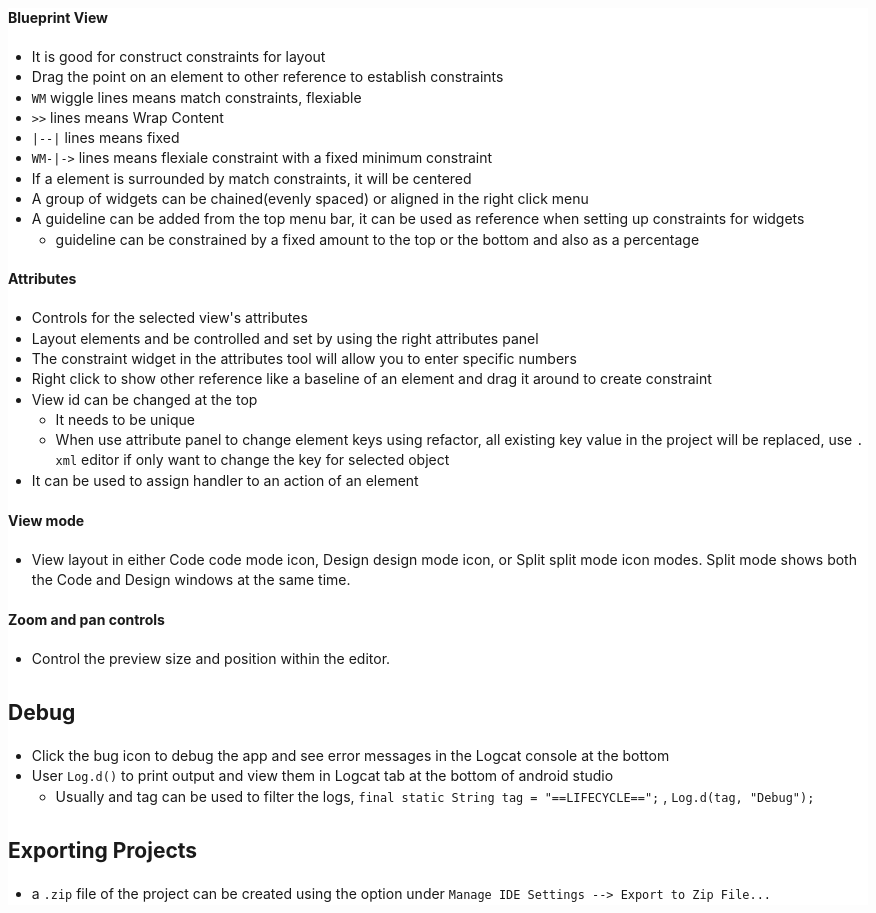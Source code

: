 #### Blueprint View

* It is good for construct constraints for layout
* Drag the point on an element to other reference to establish constraints
* `WM` wiggle lines means match constraints, flexiable
* `>>` lines means Wrap Content
* `|--|` lines means fixed
* `WM-|->` lines means flexiale constraint with a fixed minimum constraint
* If a element is surrounded by match constraints, it will be centered
* A group of widgets can be chained\(evenly spaced\) or aligned in the right click menu
* A guideline can be added from the top menu bar, it can be used as reference when setting up constraints for widgets
  * guideline can be constrained by a fixed amount to the top or the bottom and also as a percentage

#### Attributes

* Controls for the selected view's attributes
* Layout elements and be controlled and set by using the right attributes panel
* The constraint widget in the attributes tool will allow you to enter specific numbers
* Right click to show other reference like a baseline of an element and drag it around to create constraint
* View id can be changed at the top
  * It needs to be unique
  * When use attribute panel to change element keys using refactor, all existing key value in the project will be replaced, use `.xml` editor if only want to change the key for selected object
* It can be used to assign handler to an action of an element

#### View mode

* View layout in either Code code mode icon, Design design mode icon, or Split split mode icon modes. Split mode shows both the Code and Design windows at the same time.

#### Zoom and pan controls

* Control the preview size and position within the editor.

## Debug

* Click the bug icon to debug the app and see error messages in the Logcat console at the bottom
* User `Log.d()` to print output and view them in Logcat tab at the bottom of android studio
  * Usually and tag can be used to filter the logs, `final static String tag = "==LIFECYCLE==";` , `Log.d(tag, "Debug");`

## Exporting Projects

* a `.zip` file of the project can be created using the option under `Manage IDE Settings --> Export to Zip File...`

